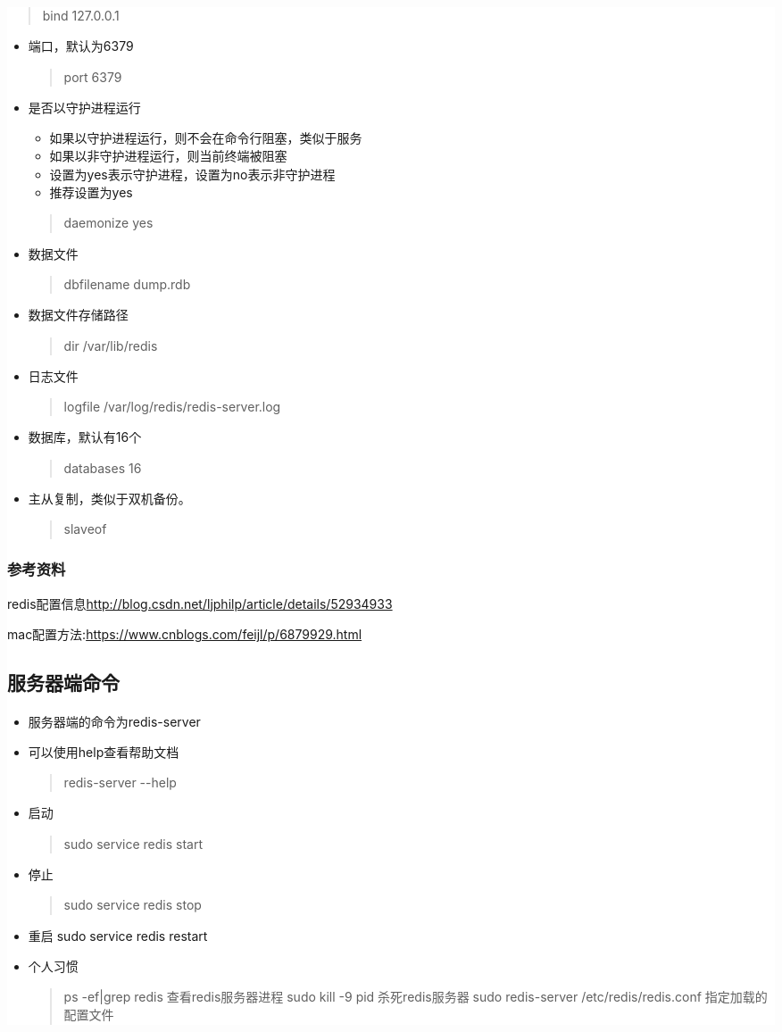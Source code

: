   > bind 127.0.0.1

- 端⼝，默认为6379

  > port 6379

- 是否以守护进程运⾏

  - 如果以守护进程运⾏，则不会在命令⾏阻塞，类似于服务
  - 如果以⾮守护进程运⾏，则当前终端被阻塞
  - 设置为yes表示守护进程，设置为no表示⾮守护进程
  - 推荐设置为yes

  > daemonize yes

- 数据⽂件

  > dbfilename dump.rdb

- 数据⽂件存储路径

  > dir /var/lib/redis

- ⽇志⽂件

  > logfile /var/log/redis/redis-server.log

- 数据库，默认有16个

  > databases 16

- 主从复制，类似于双机备份。

  > slaveof

### 参考资料

redis配置信息<http://blog.csdn.net/ljphilp/article/details/52934933>

mac配置方法:https://www.cnblogs.com/feijl/p/6879929.html

## 服务器端命令

- 服务器端的命令为redis-server

- 可以使⽤help查看帮助⽂档

  > redis-server --help

- 启动

  > sudo service redis start

- 停⽌

  > sudo service redis stop

- 重启 sudo service redis restart

- 个人习惯

  > ps -ef|grep redis 查看redis服务器进程
  > sudo kill -9 pid 杀死redis服务器
  > sudo redis-server /etc/redis/redis.conf 指定加载的配置文件
